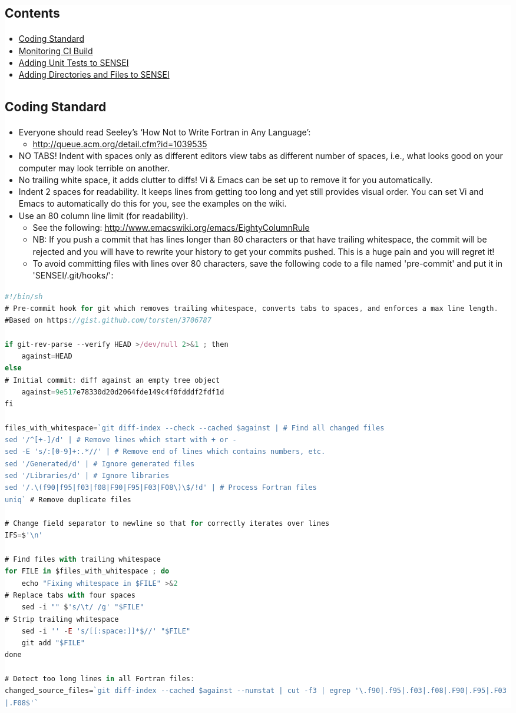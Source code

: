 ## Contents

- [Coding Standard](#coding-standard)
- [Monitoring CI Build](#monitoring-ci-build)
- [Adding Unit Tests to SENSEI](#adding-unit-tests-to-sensei)
- [Adding Directories and Files to SENSEI](#adding-directories-and-files-to-sensei) 

## Coding Standard

- Everyone should read Seeley’s ‘How Not to Write Fortran in Any Language’: 
    - http://queue.acm.org/detail.cfm?id=1039535 
- NO TABS! Indent with spaces only as different editors view tabs as different number of spaces, i.e., what looks good on your computer may look terrible on another.
- No trailing white space, it adds clutter to diffs! Vi & Emacs can be set up to remove it for you automatically.
- Indent 2 spaces for readability.  It keeps lines from getting too long and yet still provides visual order.  You can set Vi and Emacs to automatically do this for you, see the examples on the wiki.
- Use an 80 column line limit (for readability).  
    - See the following: http://www.emacswiki.org/emacs/EightyColumnRule
    - NB: If you push a commit that has lines longer than 80 characters or that have trailing whitespace, the commit will be rejected and you will have to rewrite your history to get your commits pushed. This is a huge pain and you will regret it!
    - To avoid committing files with lines over 80 characters, save the following code to a file named 'pre-commit' and put it in 'SENSEI/.git/hooks/':

```js
#!/bin/sh
# Pre-commit hook for git which removes trailing whitespace, converts tabs to spaces, and enforces a max line length.
#Based on https://gist.github.com/torsten/3706787

if git-rev-parse --verify HEAD >/dev/null 2>&1 ; then
    against=HEAD
else
# Initial commit: diff against an empty tree object
    against=9e517e78330d20d2064fde149c4f0fdddf2fdf1d
fi

files_with_whitespace=`git diff-index --check --cached $against | # Find all changed files
sed '/^[+-]/d' | # Remove lines which start with + or -
sed -E 's/:[0-9]+:.*//' | # Remove end of lines which contains numbers, etc.
sed '/Generated/d' | # Ignore generated files
sed '/Libraries/d' | # Ignore libraries
sed '/.\(f90|f95|f03|f08|F90|F95|F03|F08\)\$/!d' | # Process Fortran files
uniq` # Remove duplicate files

# Change field separator to newline so that for correctly iterates over lines
IFS=$'\n'

# Find files with trailing whitespace
for FILE in $files_with_whitespace ; do
    echo "Fixing whitespace in $FILE" >&2
# Replace tabs with four spaces
    sed -i "" $'s/\t/ /g' "$FILE"
# Strip trailing whitespace
    sed -i '' -E 's/[[:space:]]*$//' "$FILE"
    git add "$FILE"
done

# Detect too long lines in all Fortran files:
changed_source_files=`git diff-index --cached $against --numstat | cut -f3 | egrep '\.f90|.f95|.f03|.f08|.F90|.F95|.F03|.F08$'`

```